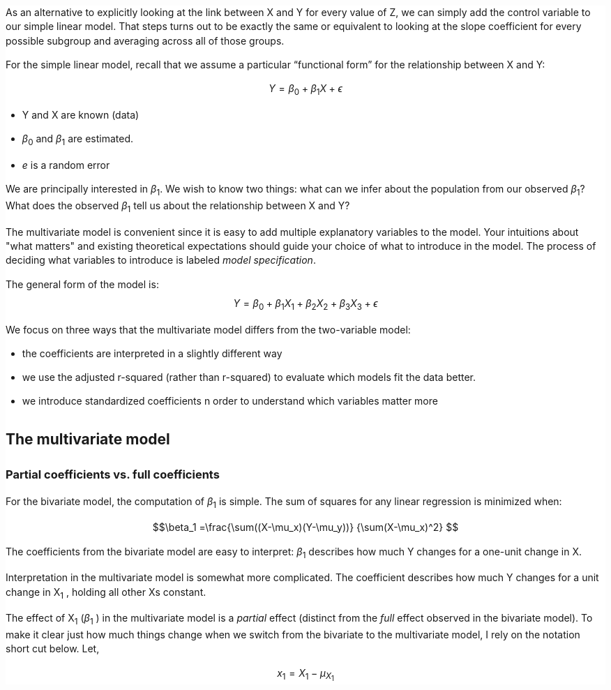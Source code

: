 As an alternative to explicitly looking at the link between X and Y for every value of Z, we can simply add the control variable to our simple linear model.  That steps turns out to be exactly the same or equivalent to looking at the slope coefficient for every possible subgroup and averaging across all of those groups.

For  the simple linear model, recall that we assume a particular “functional form” for the relationship between X and Y:

$$Y=\beta_0+\beta_1X+\epsilon$$

- Y and X are known (data)

- $\beta_0$ and $\beta_1$ are estimated.

- $e$ is a random error

We are principally interested in $\beta_1$.  We wish to know two things: what can we infer about the population from our observed $\beta_1$?  What does the observed $\beta_1$ tell us about the relationship between X and Y?

The multivariate model is convenient since it is easy to add multiple explanatory variables to the model.  Your intuitions about "what matters" and existing theoretical expectations should guide your choice of what to introduce in the model.  The process of deciding what variables to introduce is labeled *model specification*.

The general form of the model is:
$$Y=\beta_0+\beta_1X_1+\beta_2X_2+\beta_3X_3+\epsilon$$

We focus on three ways that the multivariate model differs from the two-variable model:

- the coefficients are interpreted in a slightly different way

- we use the adjusted r-squared (rather than r-squared) to evaluate which models fit the data better.

- we introduce standardized coefficients n order to understand which variables matter more


## The multivariate model

### Partial coefficients vs. full coefficients

For the bivariate model, the computation of $\beta_1$  is simple.  The sum of squares for any linear regression is minimized when:

$$\beta_1 =\frac{\sum((X-\mu_x)(Y-\mu_y))} {\sum(X-\mu_x)^2} $$

The coefficients from the bivariate model are easy to interpret: $\beta_1$  describes how much Y changes for a one-unit change in X. 

Interpretation in the multivariate model is somewhat more complicated.  The coefficient describes how much Y changes for a unit change in X<sub>1</sub> , holding all other Xs constant.  

The effect of X<sub>1</sub> ($\beta_1$ ) in the multivariate model is a *partial* effect (distinct from the *full* effect observed in the bivariate model).  To make it clear just how much things change when we switch from the bivariate to the multivariate model, I rely on the notation short cut below.  Let,

$$x_1=X_1-\mu_{X_1}$$
